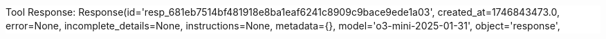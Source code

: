 Tool Response: Response(id='resp_681eb7514bf481918e8ba1eaf6241c8909c9bace9ede1a03', created_at=1746843473.0, error=None, incomplete_details=None, instructions=None, metadata={}, model='o3-mini-2025-01-31', object='response',